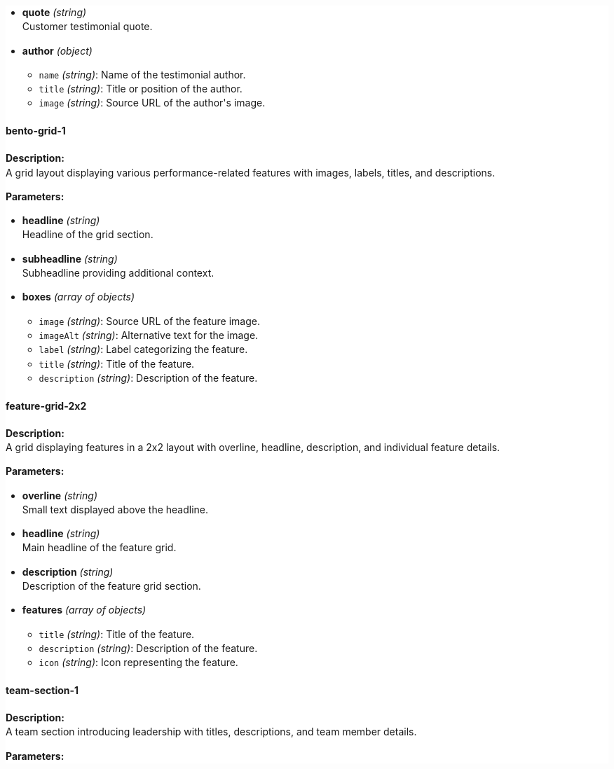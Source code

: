 - **quote** *(string)*  
  Customer testimonial quote.

- **author** *(object)*  
  - `name` *(string)*: Name of the testimonial author.
  - `title` *(string)*: Title or position of the author.
  - `image` *(string)*: Source URL of the author's image.

#### bento-grid-1

**Description:**  
A grid layout displaying various performance-related features with images, labels, titles, and descriptions.

**Parameters:**

- **headline** *(string)*  
  Headline of the grid section.

- **subheadline** *(string)*  
  Subheadline providing additional context.

- **boxes** *(array of objects)*  
  - `image` *(string)*: Source URL of the feature image.
  - `imageAlt` *(string)*: Alternative text for the image.
  - `label` *(string)*: Label categorizing the feature.
  - `title` *(string)*: Title of the feature.
  - `description` *(string)*: Description of the feature.

#### feature-grid-2x2

**Description:**  
A grid displaying features in a 2x2 layout with overline, headline, description, and individual feature details.

**Parameters:**

- **overline** *(string)*  
  Small text displayed above the headline.

- **headline** *(string)*  
  Main headline of the feature grid.

- **description** *(string)*  
  Description of the feature grid section.

- **features** *(array of objects)*  
  - `title` *(string)*: Title of the feature.
  - `description` *(string)*: Description of the feature.
  - `icon` *(string)*: Icon representing the feature.

#### team-section-1

**Description:**  
A team section introducing leadership with titles, descriptions, and team member details.

**Parameters:**
